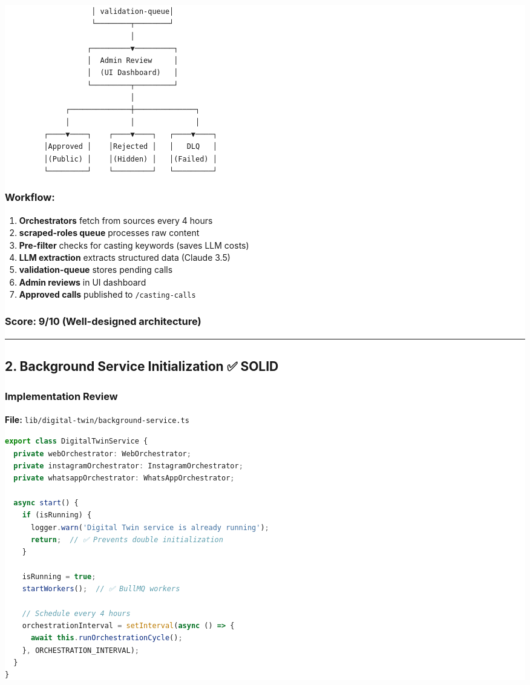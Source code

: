 ```
                    │ validation-queue│
                    └────────┬────────┘
                             │
                   ┌─────────▼─────────┐
                   │  Admin Review     │
                   │  (UI Dashboard)   │
                   └─────────┬─────────┘
                             │
              ┌──────────────┼──────────────┐
              │              │              │
         ┌────▼────┐    ┌────▼────┐   ┌────▼────┐
         │Approved │    │Rejected │   │   DLQ   │
         │(Public) │    │(Hidden) │   │(Failed) │
         └─────────┘    └─────────┘   └─────────┘
```

### Workflow:
1. **Orchestrators** fetch from sources every 4 hours
2. **scraped-roles queue** processes raw content
3. **Pre-filter** checks for casting keywords (saves LLM costs)
4. **LLM extraction** extracts structured data (Claude 3.5)
5. **validation-queue** stores pending calls
6. **Admin reviews** in UI dashboard
7. **Approved calls** published to `/casting-calls`

### Score: **9/10** (Well-designed architecture)

---

## 2. Background Service Initialization ✅ SOLID

### Implementation Review

**File:** `lib/digital-twin/background-service.ts`

```typescript
export class DigitalTwinService {
  private webOrchestrator: WebOrchestrator;
  private instagramOrchestrator: InstagramOrchestrator;
  private whatsappOrchestrator: WhatsAppOrchestrator;

  async start() {
    if (isRunning) {
      logger.warn('Digital Twin service is already running');
      return;  // ✅ Prevents double initialization
    }

    isRunning = true;
    startWorkers();  // ✅ BullMQ workers
    
    // Schedule every 4 hours
    orchestrationInterval = setInterval(async () => {
      await this.runOrchestrationCycle();
    }, ORCHESTRATION_INTERVAL);
  }
}
```
